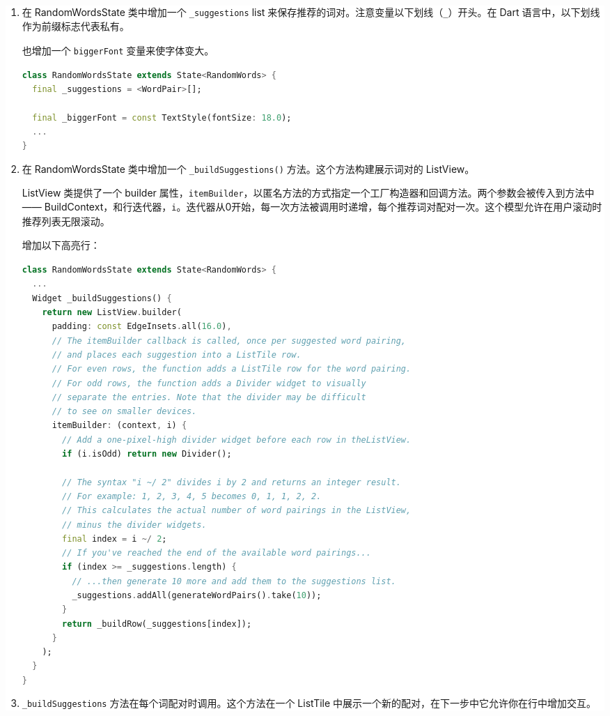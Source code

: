 1. 在 RandomWordsState 类中增加一个 `_suggestions` list 来保存推荐的词对。注意变量以下划线（`_`）开头。在 Dart 语言中，以下划线作为前缀标志代表私有。

    也增加一个 `biggerFont` 变量来使字体变大。
    
    ```dart
    class RandomWordsState extends State<RandomWords> {
      final _suggestions = <WordPair>[];
    
      final _biggerFont = const TextStyle(fontSize: 18.0);
      ...
    }
    ```

2. 在 RandomWordsState 类中增加一个 `_buildSuggestions()` 方法。这个方法构建展示词对的 ListView。

    ListView 类提供了一个 builder 属性，`itemBuilder`，以匿名方法的方式指定一个工厂构造器和回调方法。两个参数会被传入到方法中 —— BuildContext，和行迭代器，`i`。迭代器从0开始，每一次方法被调用时递增，每个推荐词对配对一次。这个模型允许在用户滚动时推荐列表无限滚动。
    
    增加以下高亮行：
    
    ```dart
    class RandomWordsState extends State<RandomWords> {
      ...
      Widget _buildSuggestions() {
        return new ListView.builder(
          padding: const EdgeInsets.all(16.0),
          // The itemBuilder callback is called, once per suggested word pairing,
          // and places each suggestion into a ListTile row.
          // For even rows, the function adds a ListTile row for the word pairing.
          // For odd rows, the function adds a Divider widget to visually
          // separate the entries. Note that the divider may be difficult
          // to see on smaller devices.
          itemBuilder: (context, i) {
            // Add a one-pixel-high divider widget before each row in theListView.
            if (i.isOdd) return new Divider();
    
            // The syntax "i ~/ 2" divides i by 2 and returns an integer result.
            // For example: 1, 2, 3, 4, 5 becomes 0, 1, 1, 2, 2.
            // This calculates the actual number of word pairings in the ListView,
            // minus the divider widgets.
            final index = i ~/ 2;
            // If you've reached the end of the available word pairings...
            if (index >= _suggestions.length) {
              // ...then generate 10 more and add them to the suggestions list.
              _suggestions.addAll(generateWordPairs().take(10));
            }
            return _buildRow(_suggestions[index]);
          }
        );
      }
    }
    ```

3. `_buildSuggestions` 方法在每个词配对时调用。这个方法在一个 ListTile 中展示一个新的配对，在下一步中它允许你在行中增加交互。
